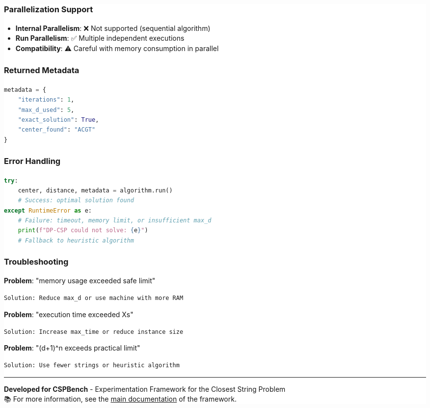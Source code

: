 ### Parallelization Support
- **Internal Parallelism**: ❌ Not supported (sequential algorithm)
- **Run Parallelism**: ✅ Multiple independent executions
- **Compatibility**: ⚠️ Careful with memory consumption in parallel

### Returned Metadata
```python
metadata = {
    "iterations": 1,
    "max_d_used": 5,
    "exact_solution": True,
    "center_found": "ACGT"
}
```

### Error Handling
```python
try:
    center, distance, metadata = algorithm.run()
    # Success: optimal solution found
except RuntimeError as e:
    # Failure: timeout, memory limit, or insufficient max_d
    print(f"DP-CSP could not solve: {e}")
    # Fallback to heuristic algorithm
```

### Troubleshooting

**Problem**: "memory usage exceeded safe limit"
```
Solution: Reduce max_d or use machine with more RAM
```

**Problem**: "execution time exceeded Xs"
```
Solution: Increase max_time or reduce instance size
```

**Problem**: "(d+1)^n exceeds practical limit"
```
Solution: Use fewer strings or heuristic algorithm
```

---

**Developed for CSPBench** - Experimentation Framework for the Closest String Problem  
📚 For more information, see the [main documentation](../../README.md) of the framework.
